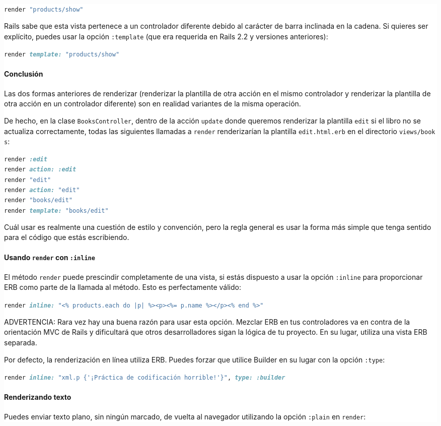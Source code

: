 ```ruby
render "products/show"
```

Rails sabe que esta vista pertenece a un controlador diferente debido al carácter de barra inclinada en la cadena. Si quieres ser explícito, puedes usar la opción `:template` (que era requerida en Rails 2.2 y versiones anteriores):

```ruby
render template: "products/show"
```

#### Conclusión

Las dos formas anteriores de renderizar (renderizar la plantilla de otra acción en el mismo controlador y renderizar la plantilla de otra acción en un controlador diferente) son en realidad variantes de la misma operación.

De hecho, en la clase `BooksController`, dentro de la acción `update` donde queremos renderizar la plantilla `edit` si el libro no se actualiza correctamente, todas las siguientes llamadas a `render` renderizarían la plantilla `edit.html.erb` en el directorio `views/books`:

```ruby
render :edit
render action: :edit
render "edit"
render action: "edit"
render "books/edit"
render template: "books/edit"
```

Cuál usar es realmente una cuestión de estilo y convención, pero la regla general es usar la forma más simple que tenga sentido para el código que estás escribiendo.

#### Usando `render` con `:inline`

El método `render` puede prescindir completamente de una vista, si estás dispuesto a usar la opción `:inline` para proporcionar ERB como parte de la llamada al método. Esto es perfectamente válido:

```ruby
render inline: "<% products.each do |p| %><p><%= p.name %></p><% end %>"
```

ADVERTENCIA: Rara vez hay una buena razón para usar esta opción. Mezclar ERB en tus controladores va en contra de la orientación MVC de Rails y dificultará que otros desarrolladores sigan la lógica de tu proyecto. En su lugar, utiliza una vista ERB separada.

Por defecto, la renderización en línea utiliza ERB. Puedes forzar que utilice Builder en su lugar con la opción `:type`:

```ruby
render inline: "xml.p {'¡Práctica de codificación horrible!'}", type: :builder
```

#### Renderizando texto

Puedes enviar texto plano, sin ningún marcado, de vuelta al navegador utilizando la opción `:plain` en `render`:

